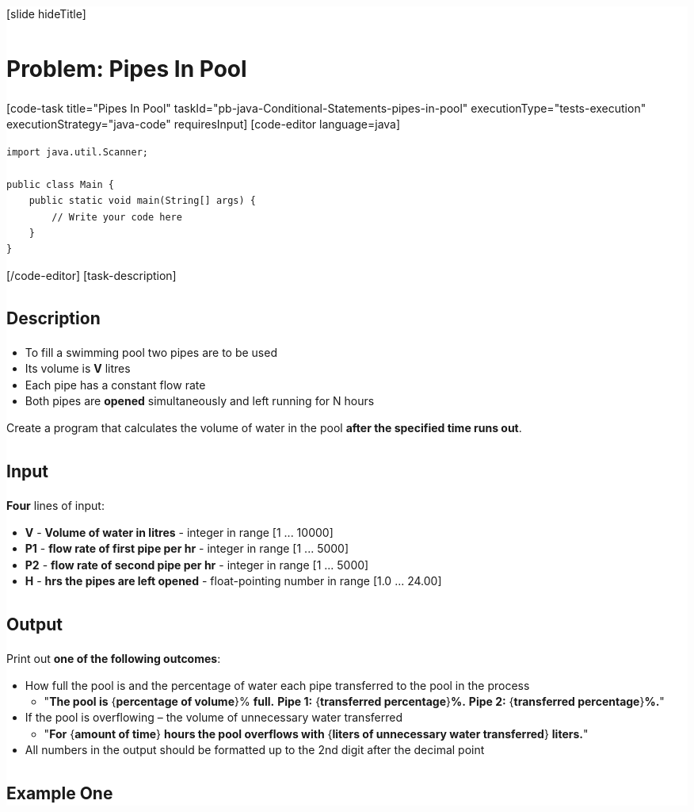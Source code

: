 [slide hideTitle]

# Problem: Pipes In Pool

[code-task title="Pipes In Pool" taskId="pb-java-Conditional-Statements-pipes-in-pool" executionType="tests-execution" executionStrategy="java-code" requiresInput]
[code-editor language=java]

```
import java.util.Scanner;

public class Main {
    public static void main(String[] args) {
        // Write your code here
    }
}
```

[/code-editor]
[task-description]

## Description

- To fill a swimming pool two pipes are to be used
- Its volume is **V** litres
- Each pipe has a constant flow rate
- Both pipes are **opened** simultaneously and left running for N hours

Create a program that calculates the volume of water in the pool **after the specified time runs out**.

## Input

**Four** lines of input:

- **V** - **Volume of water in litres** - integer in range \[1 ... 10000\]
- **P1** - **flow rate of first pipe per hr** - integer in range \[1 ... 5000\]
- **P2** - **flow rate of second pipe per hr** - integer in range \[1 ... 5000\]
- **H** - **hrs the pipes are left opened** - float-pointing number in range \[1.0 ... 24.00\]

## Output

Print out **one of the following outcomes**:

- How full the pool is and the percentage of water each pipe transferred to the pool in the process
  - "**The pool is** \{**percentage of volume**\}% **full.** **Pipe 1:** \{**transferred percentage**\}**%.** **Pipe 2:** \{**transferred percentage**\}**%.**"
- If the pool is overflowing – the volume of unnecessary water transferred
  - "**For** \{**amount of time**\} **hours the pool overflows with** \{**liters of unnecessary water transferred**\} **liters.**"
- All numbers in the output should be formatted up to the 2nd digit after the decimal point

## Example One
